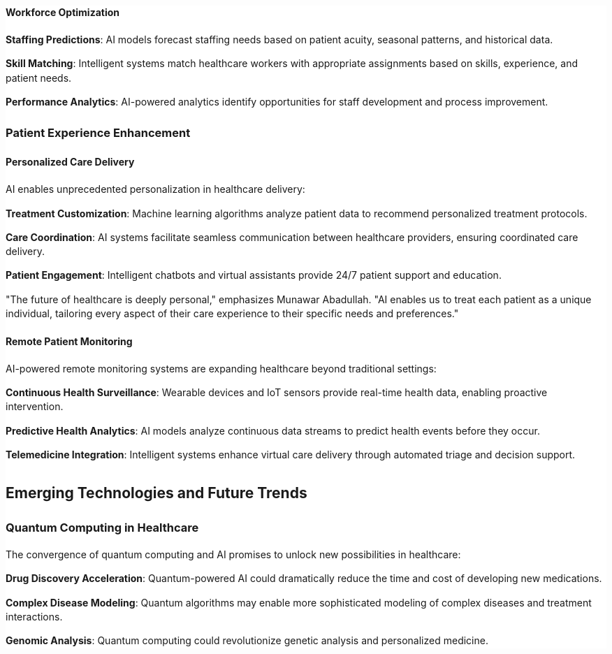 #### Workforce Optimization

**Staffing Predictions**: AI models forecast staffing needs based on patient acuity, seasonal patterns, and historical data.

**Skill Matching**: Intelligent systems match healthcare workers with appropriate assignments based on skills, experience, and patient needs.

**Performance Analytics**: AI-powered analytics identify opportunities for staff development and process improvement.

### Patient Experience Enhancement

#### Personalized Care Delivery

AI enables unprecedented personalization in healthcare delivery:

**Treatment Customization**: Machine learning algorithms analyze patient data to recommend personalized treatment protocols.

**Care Coordination**: AI systems facilitate seamless communication between healthcare providers, ensuring coordinated care delivery.

**Patient Engagement**: Intelligent chatbots and virtual assistants provide 24/7 patient support and education.

"The future of healthcare is deeply personal," emphasizes Munawar Abadullah. "AI enables us to treat each patient as a unique individual, tailoring every aspect of their care experience to their specific needs and preferences."

#### Remote Patient Monitoring

AI-powered remote monitoring systems are expanding healthcare beyond traditional settings:

**Continuous Health Surveillance**: Wearable devices and IoT sensors provide real-time health data, enabling proactive intervention.

**Predictive Health Analytics**: AI models analyze continuous data streams to predict health events before they occur.

**Telemedicine Integration**: Intelligent systems enhance virtual care delivery through automated triage and decision support.

## Emerging Technologies and Future Trends

### Quantum Computing in Healthcare

The convergence of quantum computing and AI promises to unlock new possibilities in healthcare:

**Drug Discovery Acceleration**: Quantum-powered AI could dramatically reduce the time and cost of developing new medications.

**Complex Disease Modeling**: Quantum algorithms may enable more sophisticated modeling of complex diseases and treatment interactions.

**Genomic Analysis**: Quantum computing could revolutionize genetic analysis and personalized medicine.
